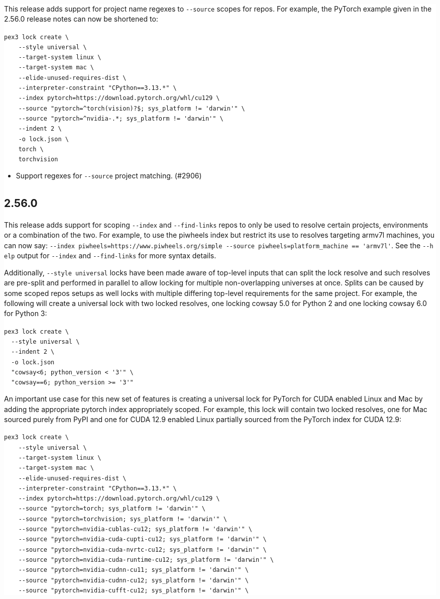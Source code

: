 This release adds support for project name regexes to `--source` scopes for repos. For example, the
PyTorch example given in the 2.56.0 release notes can now be shortened to:
```console
pex3 lock create \
    --style universal \
    --target-system linux \
    --target-system mac \
    --elide-unused-requires-dist \
    --interpreter-constraint "CPython==3.13.*" \
    --index pytorch=https://download.pytorch.org/whl/cu129 \
    --source "pytorch=^torch(vision)?$; sys_platform != 'darwin'" \
    --source "pytorch=^nvidia-.*; sys_platform != 'darwin'" \
    --indent 2 \
    -o lock.json \
    torch \
    torchvision
```

* Support regexes for `--source` project matching. (#2906)

## 2.56.0

This release adds support for scoping `--index` and `--find-links` repos to only be used to resolve
certain projects, environments or a combination of the two. For example, to use the piwheels index
but restrict its use to resolves targeting armv7l machines, you can now say:
`--index piwheels=https://www.piwheels.org/simple --source piwheels=platform_machine == 'armv7l'`.
See the `--help` output for `--index` and `--find-links` for more syntax details.

Additionally, `--style universal` locks have been made aware of top-level inputs that can split the
lock resolve and such resolves are pre-split and performed in parallel to allow locking for multiple
non-overlapping universes at once. Splits can be caused by some scoped repos setups as well locks
with multiple differing top-level requirements for the same project. For example, the following will
create a universal lock with two locked resolves, one locking cowsay 5.0 for Python 2 and one
locking cowsay 6.0 for Python 3:
```console
pex3 lock create \
  --style universal \
  --indent 2 \
  -o lock.json
  "cowsay<6; python_version < '3'" \
  "cowsay==6; python_version >= '3'"
```

An important use case for this new set of features is creating a universal lock for PyTorch for
CUDA enabled Linux and Mac by adding the appropriate pytorch index appropriately scoped.
For example, this lock will contain two locked resolves, one for Mac sourced purely from PyPI and
one for CUDA 12.9 enabled Linux partially sourced from the PyTorch index for CUDA 12.9:
```console
pex3 lock create \
    --style universal \
    --target-system linux \
    --target-system mac \
    --elide-unused-requires-dist \
    --interpreter-constraint "CPython==3.13.*" \
    --index pytorch=https://download.pytorch.org/whl/cu129 \
    --source "pytorch=torch; sys_platform != 'darwin'" \
    --source "pytorch=torchvision; sys_platform != 'darwin'" \
    --source "pytorch=nvidia-cublas-cu12; sys_platform != 'darwin'" \
    --source "pytorch=nvidia-cuda-cupti-cu12; sys_platform != 'darwin'" \
    --source "pytorch=nvidia-cuda-nvrtc-cu12; sys_platform != 'darwin'" \
    --source "pytorch=nvidia-cuda-runtime-cu12; sys_platform != 'darwin'" \
    --source "pytorch=nvidia-cudnn-cu11; sys_platform != 'darwin'" \
    --source "pytorch=nvidia-cudnn-cu12; sys_platform != 'darwin'" \
    --source "pytorch=nvidia-cufft-cu12; sys_platform != 'darwin'" \
```
